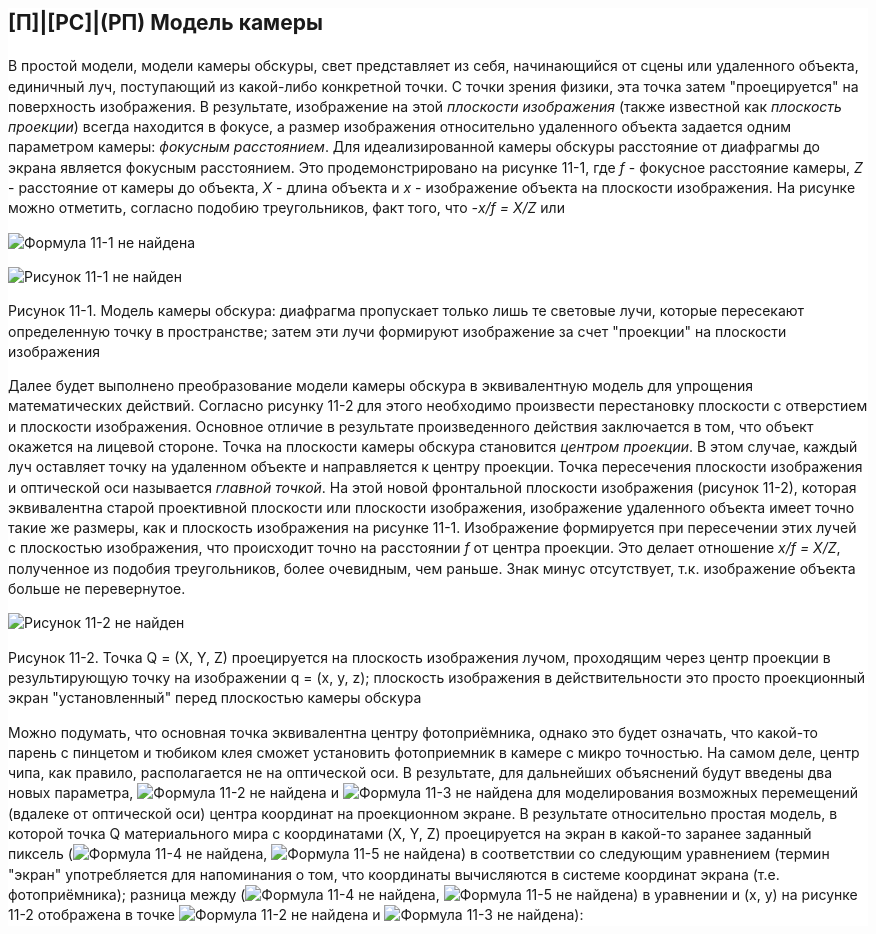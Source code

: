 ## [П]|[РС]|(РП) Модель камеры

В простой модели, модели камеры обскуры, свет представляет из себя, начинающийся от сцены или удаленного объекта, единичный луч, поступающий из какой-либо конкретной точки. С точки зрения физики, эта точка затем "проецируется" на поверхность изображения. В результате, изображение на этой *плоскости изображения* (также известной как *плоскость проекции*) всегда находится в фокусе, а размер изображения относительно удаленного объекта задается одним параметром камеры: *фокусным расстоянием*. Для идеализированной камеры обскуры расстояние от диафрагмы до экрана является фокусным расстоянием. Это продемонстрировано на рисунке 11-1, где *f* - фокусное расстояние камеры, *Z* - расстояние от камеры до объекта, *X* - длина объекта и *x* - изображение объекта на плоскости изображения. На рисунке можно отметить, согласно подобию треугольников, факт того, что *-x/f = X/Z* или

![Формула 11-1 не найдена](Images/Frml_11_1.jpg)

![Рисунок 11-1 не найден](Images/Pic_11_1.jpg)

Рисунок 11-1. Модель камеры обскура: диафрагма пропускает только лишь те световые лучи, которые пересекают определенную точку в пространстве; затем эти лучи формируют изображение за счет "проекции" на плоскости изображения

Далее будет выполнено преобразование модели камеры обскура в эквивалентную модель для упрощения математических действий. Согласно рисунку 11-2 для этого необходимо произвести перестановку плоскости с отверстием и плоскости изображения. Основное отличие в результате произведенного действия заключается в том, что объект окажется на лицевой стороне. Точка на плоскости камеры обскура становится *центром проекции*. В этом случае, каждый луч оставляет точку на удаленном объекте и направляется к центру проекции. Точка пересечения плоскости изображения и оптической оси называется *главной точкой*. На этой новой фронтальной плоскости изображения (рисунок 11-2), которая эквивалентна старой проективной плоскости или плоскости изображения, изображение удаленного объекта имеет точно такие же размеры, как и плоскость изображения на рисунке 11-1. Изображение формируется при пересечении этих лучей с плоскостью изображения, что происходит точно на расстоянии *f* от центра проекции. Это делает отношение *x/f = X/Z*, полученное из подобия треугольников, более очевидным, чем раньше. Знак минус отсутствует, т.к. изображение объекта больше не перевернутое.

![Рисунок 11-2 не найден](Images/Pic_11_2.jpg)

Рисунок 11-2. Точка Q = (X, Y, Z) проецируется на плоскость изображения лучом, проходящим через центр проекции в результирующую точку на изображении q = (x, y, z); плоскость изображения в действительности это просто проекционный экран "установленный" перед плоскостью камеры обскура

Можно подумать, что основная точка эквивалентна центру фотоприёмника, однако это будет означать, что какой-то парень с пинцетом и тюбиком клея сможет установить фотоприемник в камере с микро точностью. На самом деле, центр чипа, как правило, располагается не на оптической оси. В результате, для дальнейших объяснений будут введены два новых параметра, ![Формула 11-2 не найдена](Images/Frml_11_2.jpg) и ![Формула 11-3 не найдена](Images/Frml_11_3.jpg) для моделирования возможных перемещений (вдалеке от оптической оси) центра координат на проекционном экране. В результате относительно простая модель, в которой точка Q материального мира с координатами (X, Y, Z) проецируется на экран в какой-то заранее заданный пиксель (![Формула 11-4 не найдена](Images/Frml_11_4.jpg), ![Формула 11-5 не найдена](Images/Frml_11_5.jpg)) в соответствии со следующим уравнением (термин "экран" употребляется для напоминания о том, что координаты вычисляются в системе координат экрана (т.е. фотоприёмника); разница между (![Формула 11-4 не найдена](Images/Frml_11_4.jpg), ![Формула 11-5 не найдена](Images/Frml_11_5.jpg)) в уравнении и (x, y) на рисунке 11-2 отображена в точке ![Формула 11-2 не найдена](Images/Frml_11_2.jpg) и ![Формула 11-3 не найдена](Images/Frml_11_3.jpg)):
